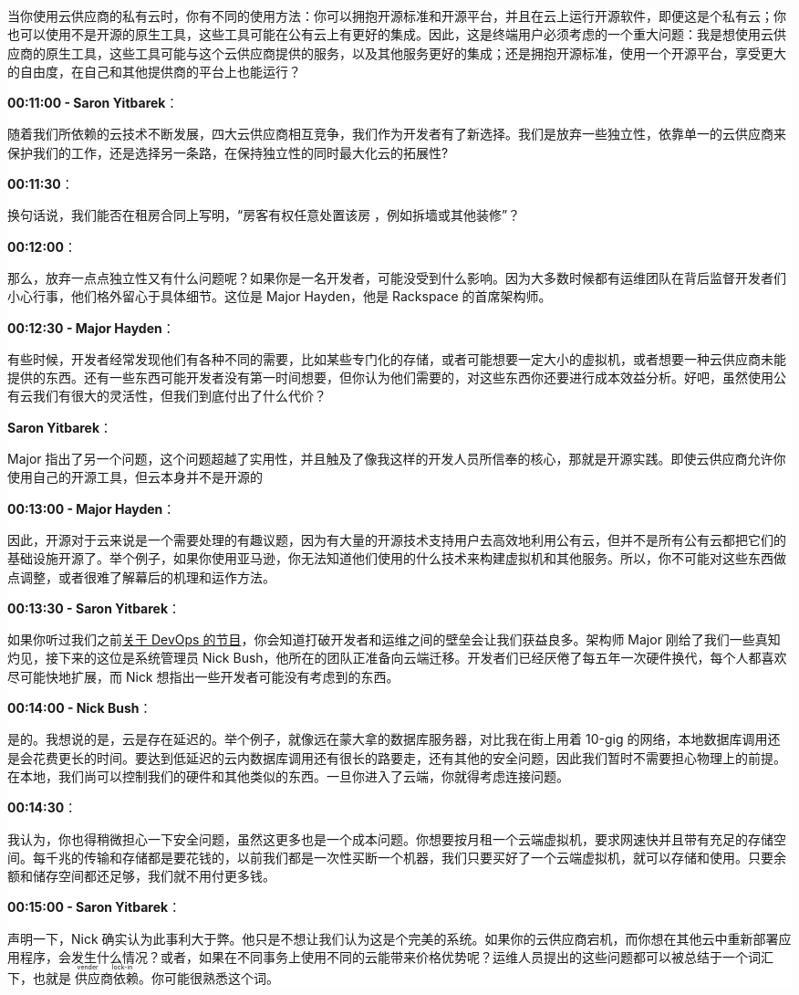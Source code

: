 
当你使用云供应商的私有云时，你有不同的使用方法：你可以拥抱开源标准和开源平台，并且在云上运行开源软件，即便这是个私有云；你也可以使用不是开源的原生工具，这些工具可能在公有云上有更好的集成。因此，这是终端用户必须考虑的一个重大问题：我是想使用云供应商的原生工具，这些工具可能与这个云供应商提供的服务，以及其他服务更好的集成；还是拥抱开源标准，使用一个开源平台，享受更大的自由度，在自己和其他提供商的平台上也能运行？


**00:11:00 - Saron Yitbarek**：


随着我们所依赖的云技术不断发展，四大云供应商相互竞争，我们作为开发者有了新选择。我们是放弃一些独立性，依靠单一的云供应商来保护我们的工作，还是选择另一条路，在保持独立性的同时最大化云的拓展性?


**00:11:30**：


换句话说，我们能否在租房合同上写明，“房客有权任意处置该房 ，例如拆墙或其他装修”？


**00:12:00**：


那么，放弃一点点独立性又有什么问题呢？如果你是一名开发者，可能没受到什么影响。因为大多数时候都有运维团队在背后监督开发者们小心行事，他们格外留心于具体细节。这位是 Major Hayden，他是 Rackspace 的首席架构师。


**00:12:30 - Major Hayden**：


有些时候，开发者经常发现他们有各种不同的需要，比如某些专门化的存储，或者可能想要一定大小的虚拟机，或者想要一种云供应商未能提供的东西。还有一些东西可能开发者没有第一时间想要，但你认为他们需要的，对这些东西你还要进行成本效益分析。好吧，虽然使用公有云我们有很大的灵活性，但我们到底付出了什么代价？


**Saron Yitbarek**：


Major 指出了另一个问题，这个问题超越了实用性，并且触及了像我这样的开发人员所信奉的核心，那就是开源实践。即使云供应商允许你使用自己的开源工具，但云本身并不是开源的


**00:13:00 - Major Hayden**：


因此，开源对于云来说是一个需要处理的有趣议题，因为有大量的开源技术支持用户去高效地利用公有云，但并不是所有公有云都把它们的基础设施开源了。举个例子，如果你使用亚马逊，你无法知道他们使用的什么技术来构建虚拟机和其他服务。所以，你不可能对这些东西做点调整，或者很难了解幕后的机理和运作方法。


**00:13:30 - Saron Yitbarek**：


如果你听过我们之前[关于 DevOps 的节目](/article-12529-1.html)，你会知道打破开发者和运维之间的壁垒会让我们获益良多。架构师 Major 刚给了我们一些真知灼见，接下来的这位是系统管理员 Nick Bush，他所在的团队正准备向云端迁移。开发者们已经厌倦了每五年一次硬件换代，每个人都喜欢尽可能快地扩展，而 Nick 想指出一些开发者可能没有考虑到的东西。


**00:14:00 - Nick Bush**：


是的。我想说的是，云是存在延迟的。举个例子，就像远在蒙大拿的数据库服务器，对比我在街上用着 10-gig 的网络，本地数据库调用还是会花费更长的时间。要达到低延迟的云内数据库调用还有很长的路要走，还有其他的安全问题，因此我们暂时不需要担心物理上的前提。在本地，我们尚可以控制我们的硬件和其他类似的东西。一旦你进入了云端，你就得考虑连接问题。


**00:14:30**：


我认为，你也得稍微担心一下安全问题，虽然这更多也是一个成本问题。你想要按月租一个云端虚拟机，要求网速快并且带有充足的存储空间。每千兆的传输和存储都是要花钱的，以前我们都是一次性买断一个机器，我们只要买好了一个云端虚拟机，就可以存储和使用。只要余额和储存空间都还足够，我们就不用付更多钱。


**00:15:00 - Saron Yitbarek**：


声明一下，Nick 确实认为此事利大于弊。他只是不想让我们认为这是个完美的系统。如果你的云供应商宕机，而你想在其他云中重新部署应用程序，会发生什么情况？或者，如果在不同事务上使用不同的云能带来价格优势呢？运维人员提出的这些问题都可以被总结于一个词汇下，也就是<ruby> 供应商依赖 <rt>  vender lock-in </rt></ruby>。你可能很熟悉这个词。
